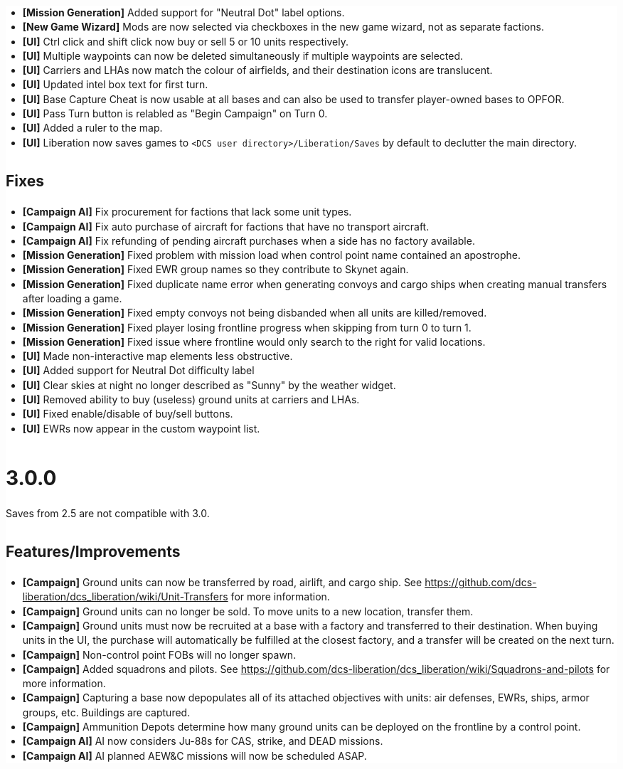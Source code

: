 * **[Mission Generation]** Added support for "Neutral Dot" label options.
* **[New Game Wizard]** Mods are now selected via checkboxes in the new game wizard, not as separate factions.
* **[UI]** Ctrl click and shift click now buy or sell 5 or 10 units respectively.
* **[UI]** Multiple waypoints can now be deleted simultaneously if multiple waypoints are selected.
* **[UI]** Carriers and LHAs now match the colour of airfields, and their destination icons are translucent.
* **[UI]** Updated intel box text for first turn.
* **[UI]** Base Capture Cheat is now usable at all bases and can also be used to transfer player-owned bases to OPFOR.
* **[UI]** Pass Turn button is relabled as "Begin Campaign" on Turn 0.  
* **[UI]** Added a ruler to the map.
* **[UI]** Liberation now saves games to `<DCS user directory>/Liberation/Saves` by default to declutter the main directory.

## Fixes

* **[Campaign AI]** Fix procurement for factions that lack some unit types.
* **[Campaign AI]** Fix auto purchase of aircraft for factions that have no transport aircraft.
* **[Campaign AI]** Fix refunding of pending aircraft purchases when a side has no factory available.  
* **[Mission Generation]** Fixed problem with mission load when control point name contained an apostrophe.
* **[Mission Generation]** Fixed EWR group names so they contribute to Skynet again.
* **[Mission Generation]** Fixed duplicate name error when generating convoys and cargo ships when creating manual transfers after loading a game.
* **[Mission Generation]** Fixed empty convoys not being disbanded when all units are killed/removed.
* **[Mission Generation]** Fixed player losing frontline progress when skipping from turn 0 to turn 1.
* **[Mission Generation]** Fixed issue where frontline would only search to the right for valid locations.
* **[UI]** Made non-interactive map elements less obstructive.
* **[UI]** Added support for Neutral Dot difficulty label
* **[UI]** Clear skies at night no longer described as "Sunny" by the weather widget.
* **[UI]** Removed ability to buy (useless) ground units at carriers and LHAs.
* **[UI]** Fixed enable/disable of buy/sell buttons.
* **[UI]** EWRs now appear in the custom waypoint list.

# 3.0.0

Saves from 2.5 are not compatible with 3.0.

## Features/Improvements

* **[Campaign]** Ground units can now be transferred by road, airlift, and cargo ship. See https://github.com/dcs-liberation/dcs_liberation/wiki/Unit-Transfers for more information.
* **[Campaign]** Ground units can no longer be sold. To move units to a new location, transfer them.
* **[Campaign]** Ground units must now be recruited at a base with a factory and transferred to their destination. When buying units in the UI, the purchase will automatically be fulfilled at the closest factory, and a transfer will be created on the next turn.
* **[Campaign]** Non-control point FOBs will no longer spawn.
* **[Campaign]** Added squadrons and pilots. See https://github.com/dcs-liberation/dcs_liberation/wiki/Squadrons-and-pilots for more information.
* **[Campaign]** Capturing a base now depopulates all of its attached objectives with units: air defenses, EWRs, ships, armor groups, etc. Buildings are captured.
* **[Campaign]** Ammunition Depots determine how many ground units can be deployed on the frontline by a control point.
* **[Campaign AI]** AI now considers Ju-88s for CAS, strike, and DEAD missions.
* **[Campaign AI]** AI planned AEW&C missions will now be scheduled ASAP.